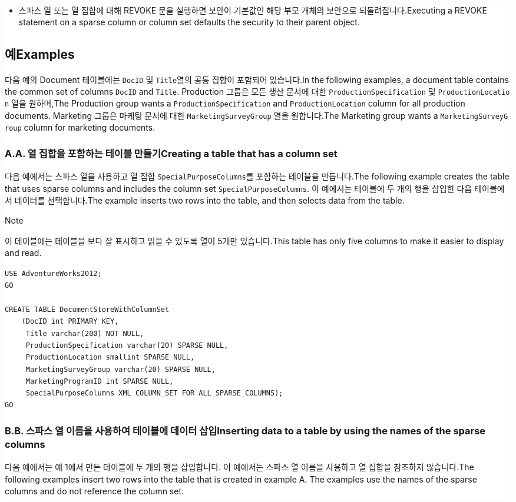 -   <span data-ttu-id="f3741-255">스파스 열 또는 열 집합에 대해 REVOKE 문을 실행하면 보안이 기본값인 해당 부모 개체의 보안으로 되돌려집니다.</span><span class="sxs-lookup"><span data-stu-id="f3741-255">Executing a REVOKE statement on a sparse column or column set defaults the security to their parent object.</span></span>  
  
## <a name="examples"></a><span data-ttu-id="f3741-256">예</span><span class="sxs-lookup"><span data-stu-id="f3741-256">Examples</span></span>  
 <span data-ttu-id="f3741-257">다음 예의 Document 테이블에는 `DocID` 및 `Title`열의 공통 집합이 포함되어 있습니다.</span><span class="sxs-lookup"><span data-stu-id="f3741-257">In the following examples, a document table contains the common set of columns `DocID` and `Title`.</span></span> <span data-ttu-id="f3741-258">Production 그룹은 모든 생산 문서에 대한 `ProductionSpecification` 및 `ProductionLocation` 열을 원하며,</span><span class="sxs-lookup"><span data-stu-id="f3741-258">The Production group wants a `ProductionSpecification` and `ProductionLocation` column for all production documents.</span></span> <span data-ttu-id="f3741-259">Marketing 그룹은 마케팅 문서에 대한 `MarketingSurveyGroup` 열을 원합니다.</span><span class="sxs-lookup"><span data-stu-id="f3741-259">The Marketing group wants a `MarketingSurveyGroup` column for marketing documents.</span></span>  
  
### <a name="a-creating-a-table-that-has-a-column-set"></a><span data-ttu-id="f3741-260">A.</span><span class="sxs-lookup"><span data-stu-id="f3741-260">A.</span></span> <span data-ttu-id="f3741-261">열 집합을 포함하는 테이블 만들기</span><span class="sxs-lookup"><span data-stu-id="f3741-261">Creating a table that has a column set</span></span>  
 <span data-ttu-id="f3741-262">다음 예에서는 스파스 열을 사용하고 열 집합 `SpecialPurposeColumns`를 포함하는 테이블을 만듭니다.</span><span class="sxs-lookup"><span data-stu-id="f3741-262">The following example creates the table that uses sparse columns and includes the column set `SpecialPurposeColumns`.</span></span> <span data-ttu-id="f3741-263">이 예에서는 테이블에 두 개의 행을 삽입한 다음 테이블에서 데이터를 선택합니다.</span><span class="sxs-lookup"><span data-stu-id="f3741-263">The example inserts two rows into the table, and then selects data from the table.</span></span>  
  
> [!NOTE]  
>  <span data-ttu-id="f3741-264">이 테이블에는 테이블을 보다 잘 표시하고 읽을 수 있도록 열이 5개만 있습니다.</span><span class="sxs-lookup"><span data-stu-id="f3741-264">This table has only five columns to make it easier to display and read.</span></span>  
  
```  
USE AdventureWorks2012;  
GO  
  
CREATE TABLE DocumentStoreWithColumnSet  
    (DocID int PRIMARY KEY,  
     Title varchar(200) NOT NULL,  
     ProductionSpecification varchar(20) SPARSE NULL,  
     ProductionLocation smallint SPARSE NULL,  
     MarketingSurveyGroup varchar(20) SPARSE NULL,  
     MarketingProgramID int SPARSE NULL,  
     SpecialPurposeColumns XML COLUMN_SET FOR ALL_SPARSE_COLUMNS);  
GO  
```  
  
### <a name="b-inserting-data-to-a-table-by-using-the-names-of-the-sparse-columns"></a><span data-ttu-id="f3741-265">B.</span><span class="sxs-lookup"><span data-stu-id="f3741-265">B.</span></span> <span data-ttu-id="f3741-266">스파스 열 이름을 사용하여 테이블에 데이터 삽입</span><span class="sxs-lookup"><span data-stu-id="f3741-266">Inserting data to a table by using the names of the sparse columns</span></span>  
 <span data-ttu-id="f3741-267">다음 예에서는 예 1에서 만든 테이블에 두 개의 행을 삽입합니다. 이 예에서는 스파스 열 이름을 사용하고 열 집합을 참조하지 않습니다.</span><span class="sxs-lookup"><span data-stu-id="f3741-267">The following examples insert two rows into the table that is created in example A. The examples use the names of the sparse columns and do not reference the column set.</span></span>  
  